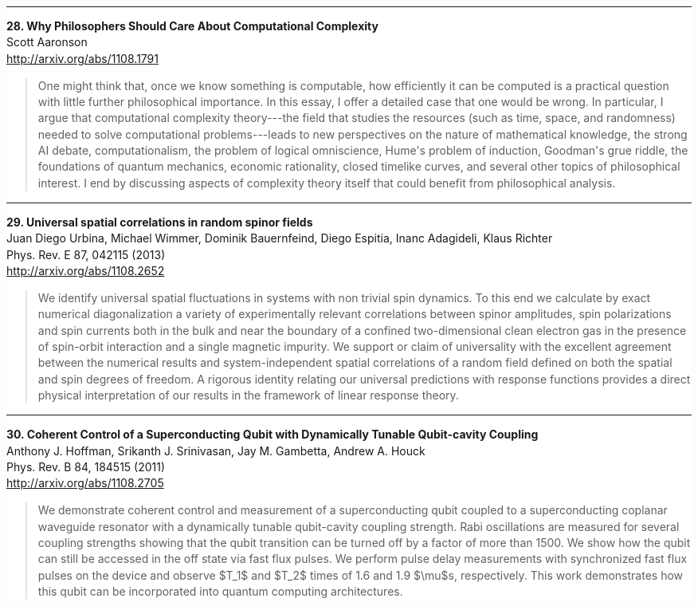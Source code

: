 ------

**28.    Why Philosophers Should Care About Computational Complexity**  
Scott Aaronson  
http://arxiv.org/abs/1108.1791  
<blockquote>
<p>
One might think that, once we know something is computable, how efficiently it can be computed is a practical question with little further philosophical importance. In this essay, I offer a detailed case that one would be wrong. In particular, I argue that computational complexity theory---the field that studies the resources (such as time, space, and randomness) needed to solve computational problems---leads to new perspectives on the nature of mathematical knowledge, the strong AI debate, computationalism, the problem of logical omniscience, Hume's problem of induction, Goodman's grue riddle, the foundations of quantum mechanics, economic rationality, closed timelike curves, and several other topics of philosophical interest. I end by discussing aspects of complexity theory itself that could benefit from philosophical analysis.
</p>
</blockquote>

------

**29.    Universal spatial correlations in random spinor fields**  
Juan Diego Urbina, Michael Wimmer, Dominik Bauernfeind, Diego Espitia, Inanc Adagideli, Klaus Richter  
Phys. Rev. E 87, 042115 (2013)  
http://arxiv.org/abs/1108.2652  
<blockquote>
<p>
We identify universal spatial fluctuations in systems with non trivial spin dynamics. To this end we calculate by exact numerical diagonalization a variety of experimentally relevant correlations between spinor amplitudes, spin polarizations and spin currents both in the bulk and near the boundary of a confined two-dimensional clean electron gas in the presence of spin-orbit interaction and a single magnetic impurity. We support or claim of universality with the excellent agreement between the numerical results and system-independent spatial correlations of a random field defined on both the spatial and spin degrees of freedom. A rigorous identity relating our universal predictions with response functions provides a direct physical interpretation of our results in the framework of linear response theory.
</p>
</blockquote>

------

**30.    Coherent Control of a Superconducting Qubit with Dynamically Tunable Qubit-cavity Coupling**  
Anthony J. Hoffman, Srikanth J. Srinivasan, Jay M. Gambetta, Andrew A. Houck  
Phys. Rev. B 84, 184515 (2011)  
http://arxiv.org/abs/1108.2705  
<blockquote>
<p>
We demonstrate coherent control and measurement of a superconducting qubit coupled to a superconducting coplanar waveguide resonator with a dynamically tunable qubit-cavity coupling strength. Rabi oscillations are measured for several coupling strengths showing that the qubit transition can be turned off by a factor of more than 1500. We show how the qubit can still be accessed in the off state via fast flux pulses. We perform pulse delay measurements with synchronized fast flux pulses on the device and observe $T_1$ and $T_2$ times of 1.6 and 1.9 $\mu$s, respectively. This work demonstrates how this qubit can be incorporated into quantum computing architectures.
</p>
</blockquote>
